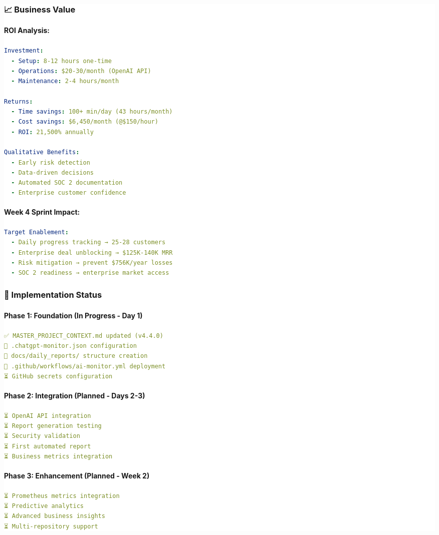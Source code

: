 ### 📈 Business Value

#### **ROI Analysis:**
```yaml
Investment:
  - Setup: 8-12 hours one-time
  - Operations: $20-30/month (OpenAI API)
  - Maintenance: 2-4 hours/month

Returns:
  - Time savings: 100+ min/day (43 hours/month)
  - Cost savings: $6,450/month (@$150/hour)
  - ROI: 21,500% annually

Qualitative Benefits:
  - Early risk detection
  - Data-driven decisions
  - Automated SOC 2 documentation
  - Enterprise customer confidence
```

#### **Week 4 Sprint Impact:**
```yaml
Target Enablement:
  - Daily progress tracking → 25-28 customers
  - Enterprise deal unblocking → $125K-140K MRR
  - Risk mitigation → prevent $756K/year losses
  - SOC 2 readiness → enterprise market access
```

### 🚀 Implementation Status

#### **Phase 1: Foundation (In Progress - Day 1)**
```yaml
✅ MASTER_PROJECT_CONTEXT.md updated (v4.4.0)
🔄 .chatgpt-monitor.json configuration
🔄 docs/daily_reports/ structure creation
🔄 .github/workflows/ai-monitor.yml deployment
⏳ GitHub secrets configuration
```

#### **Phase 2: Integration (Planned - Days 2-3)**
```yaml
⏳ OpenAI API integration
⏳ Report generation testing
⏳ Security validation
⏳ First automated report
⏳ Business metrics integration
```

#### **Phase 3: Enhancement (Planned - Week 2)**
```yaml
⏳ Prometheus metrics integration
⏳ Predictive analytics
⏳ Advanced business insights
⏳ Multi-repository support
```

